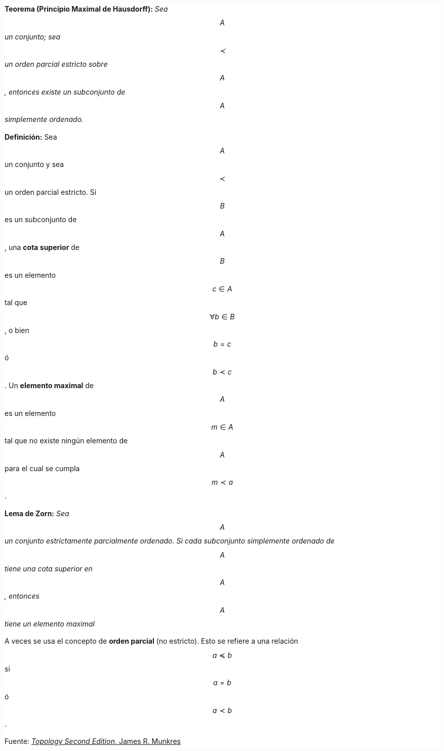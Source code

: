 **Teorema (Principio Maximal de Hausdorff):** *Sea $$A$$ un conjunto; sea $$\prec$$ un orden parcial estricto sobre $$A$$, entonces existe un subconjunto de $$A$$ simplemente ordenado.*

**Definición:** Sea $$A$$ un conjunto y sea $$\prec$$ un orden parcial estricto. Si $$B$$ es un subconjunto de $$A$$, una **cota superior** de $$B$$ es un elemento $$c\in A$$ tal que $$\forall b \in B$$, o bien $$b=c$$ ó $$b\prec c$$. Un **elemento maximal** de $$A$$ es un elemento $$m\in A$$ tal que no existe ningún elemento de $$A$$ para el cual se cumpla $$m\prec a$$.

**Lema de Zorn:** *Sea $$A$$ un conjunto estrictamente parcialmente ordenado. Si cada subconjunto simplemente ordenado de $$A$$ tiene una cota superior en $$A$$, entonces $$A$$ tiene un elemento maximal*

A veces se usa el concepto de **orden parcial** (no estricto). Esto se refiere a una relación $$a\preceq b$$ si $$a=b$$ ó $$a\prec b$$.

Fuente: [*Topology Second Edition*, James R. Munkres](https://www.allbookstores.com/Topologh-2nd-Edition-James-Munkres/9780131816299)
